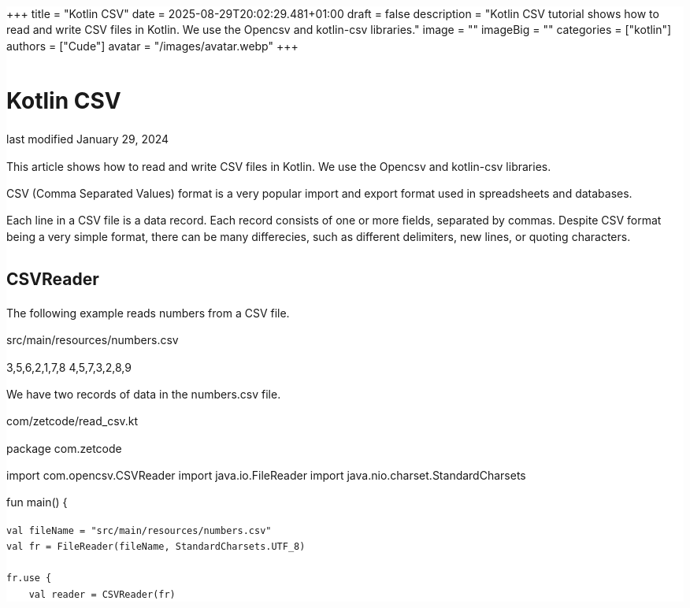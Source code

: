 +++
title = "Kotlin CSV"
date = 2025-08-29T20:02:29.481+01:00
draft = false
description = "Kotlin CSV tutorial shows how to read and write CSV files in Kotlin. We use the Opencsv and kotlin-csv libraries."
image = ""
imageBig = ""
categories = ["kotlin"]
authors = ["Cude"]
avatar = "/images/avatar.webp"
+++

# Kotlin CSV

last modified January 29, 2024

This article shows how to read and write CSV files in Kotlin. We use the
Opencsv and kotlin-csv libraries.

CSV (Comma Separated Values) format is a very popular import and
export format used in spreadsheets and databases.

Each line in a CSV file is a data record. Each record consists of one or more
fields, separated by commas. Despite CSV format being a very simple format,
there can be many differecies, such as different delimiters, new lines, or
quoting characters.

## CSVReader

The following example reads numbers from a CSV file.

src/main/resources/numbers.csv
  

3,5,6,2,1,7,8
4,5,7,3,2,8,9

We have two records of data in the numbers.csv file.

com/zetcode/read_csv.kt
  

package com.zetcode

import com.opencsv.CSVReader
import java.io.FileReader
import java.nio.charset.StandardCharsets

fun main() {
    
    val fileName = "src/main/resources/numbers.csv"
    val fr = FileReader(fileName, StandardCharsets.UTF_8)

    fr.use {
        val reader = CSVReader(fr)
